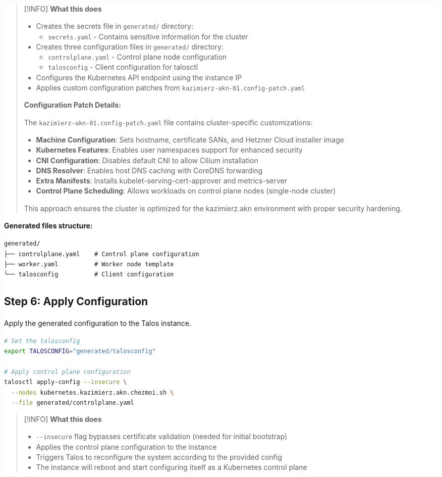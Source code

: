 > \[!INFO] **What this does**
>
> * Creates the secrets file in `generated/` directory:
>   * `secrets.yaml` - Contains sensitive information for the cluster
> * Creates three configuration files in `generated/` directory:
>   * `controlplane.yaml` - Control plane node configuration
>   * `talosconfig` - Client configuration for talosctl
> * Configures the Kubernetes API endpoint using the instance IP
> * Applies custom configuration patches from `kazimierz-akn-01.config-patch.yaml`
>
> **Configuration Patch Details:**
>
> The `kazimierz-akn-01.config-patch.yaml` file contains cluster-specific customizations:
>
> * **Machine Configuration**: Sets hostname, certificate SANs, and Hetzner Cloud installer image
> * **Kubernetes Features**: Enables user namespaces support for enhanced security
> * **CNI Configuration**: Disables default CNI to allow Cilium installation
> * **DNS Resolver**: Enables host DNS caching with CoreDNS forwarding
> * **Extra Manifests**: Installs kubelet-serving-cert-approver and metrics-server
> * **Control Plane Scheduling**: Allows workloads on control plane nodes (single-node cluster)
>
> This approach ensures the cluster is optimized for the kazimierz.akn environment with proper security hardening.

**Generated files structure:**

```txt
generated/
├── controlplane.yaml    # Control plane configuration
├── worker.yaml          # Worker node template
└── talosconfig          # Client configuration
```

## Step 6: Apply Configuration

Apply the generated configuration to the Talos instance.

```bash {"ignore":true}
# Set the talosconfig
export TALOSCONFIG="generated/talosconfig"

# Apply control plane configuration
talosctl apply-config --insecure \
  --nodes kubernetes.kazimierz.akn.chezmoi.sh \
  --file generated/controlplane.yaml
```

> \[!INFO] **What this does**
>
> * `--insecure` flag bypasses certificate validation (needed for initial bootstrap)
> * Applies the control plane configuration to the instance
> * Triggers Talos to reconfigure the system according to the provided config
> * The instance will reboot and start configuring itself as a Kubernetes control plane
